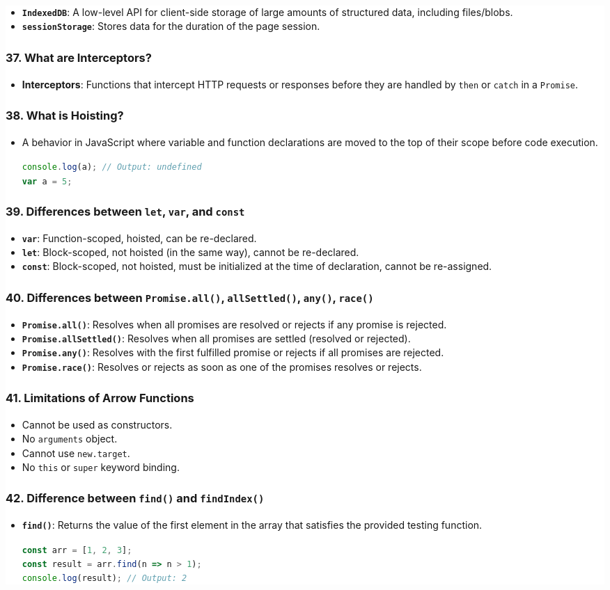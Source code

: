 - **`IndexedDB`**: A low-level API for client-side storage of large amounts of structured data, including files/blobs.
- **`sessionStorage`**: Stores data for the duration of the page session.

### 37. **What are Interceptors?**

- **Interceptors**: Functions that intercept HTTP requests or responses before they are handled by `then` or `catch` in a `Promise`.

### 38. **What is Hoisting?**

- A behavior in JavaScript where variable and function declarations are moved to the top of their scope before code execution.
    
    ```jsx
    console.log(a); // Output: undefined
    var a = 5;
    
    ```
    

### 39. **Differences between `let`, `var`, and `const`**

- **`var`**: Function-scoped, hoisted, can be re-declared.
- **`let`**: Block-scoped, not hoisted (in the same way), cannot be re-declared.
- **`const`**: Block-scoped, not hoisted, must be initialized at the time of declaration, cannot be re-assigned.

### 40. **Differences between `Promise.all()`, `allSettled()`, `any()`, `race()`**

- **`Promise.all()`**: Resolves when all promises are resolved or rejects if any promise is rejected.
- **`Promise.allSettled()`**: Resolves when all promises are settled (resolved or rejected).
- **`Promise.any()`**: Resolves with the first fulfilled promise or rejects if all promises are rejected.
- **`Promise.race()`**: Resolves or rejects as soon as one of the promises resolves or rejects.

### 41. **Limitations of Arrow Functions**

- Cannot be used as constructors.
- No `arguments` object.
- Cannot use `new.target`.
- No `this` or `super` keyword binding.

### 42. **Difference between `find()` and `findIndex()`**

- **`find()`**: Returns the value of the first element in the array that satisfies the provided testing function.
    
    ```jsx
    const arr = [1, 2, 3];
    const result = arr.find(n => n > 1);
    console.log(result); // Output: 2
    